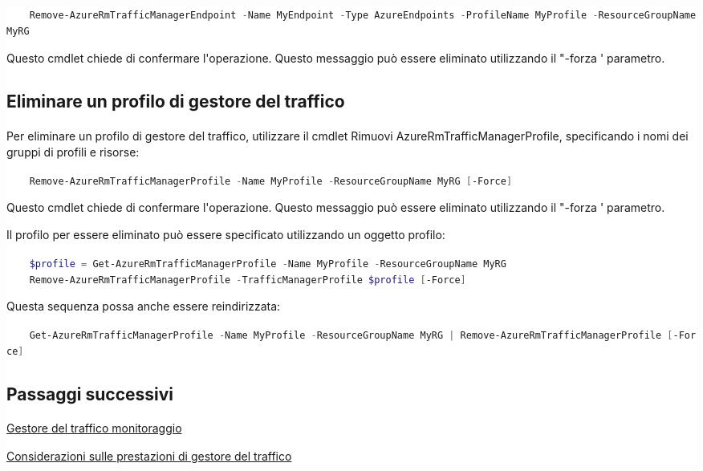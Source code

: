 ```powershell
    Remove-AzureRmTrafficManagerEndpoint -Name MyEndpoint -Type AzureEndpoints -ProfileName MyProfile -ResourceGroupName MyRG
```

Questo cmdlet chiede di confermare l'operazione. Questo messaggio può essere eliminato utilizzando il "-forza ' parametro.

## <a name="delete-a-traffic-manager-profile"></a>Eliminare un profilo di gestore del traffico

Per eliminare un profilo di gestore del traffico, utilizzare il cmdlet Rimuovi AzureRmTrafficManagerProfile, specificando i nomi dei gruppi di profili e risorse:

```powershell
    Remove-AzureRmTrafficManagerProfile -Name MyProfile -ResourceGroupName MyRG [-Force]
```

Questo cmdlet chiede di confermare l'operazione. Questo messaggio può essere eliminato utilizzando il "-forza ' parametro.

Il profilo per essere eliminato può essere specificato utilizzando un oggetto profilo:

```powershell
    $profile = Get-AzureRmTrafficManagerProfile -Name MyProfile -ResourceGroupName MyRG
    Remove-AzureRmTrafficManagerProfile -TrafficManagerProfile $profile [-Force]
```

Questa sequenza possa anche essere reindirizzata:

```powershell
    Get-AzureRmTrafficManagerProfile -Name MyProfile -ResourceGroupName MyRG | Remove-AzureRmTrafficManagerProfile [-Force]
```

## <a name="next-steps"></a>Passaggi successivi

[Gestore del traffico monitoraggio](traffic-manager-monitoring.md)

[Considerazioni sulle prestazioni di gestore del traffico](traffic-manager-performance-considerations.md)
